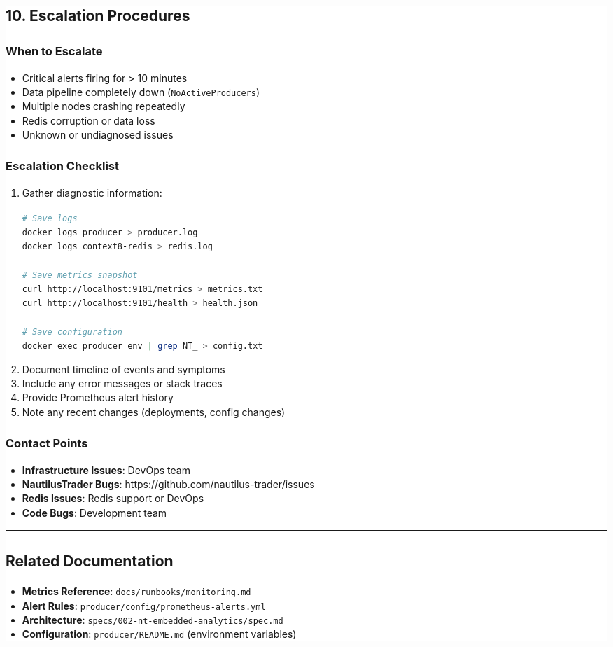 
## 10. Escalation Procedures

### When to Escalate
- Critical alerts firing for > 10 minutes
- Data pipeline completely down (`NoActiveProducers`)
- Multiple nodes crashing repeatedly
- Redis corruption or data loss
- Unknown or undiagnosed issues

### Escalation Checklist
1. Gather diagnostic information:
   ```bash
   # Save logs
   docker logs producer > producer.log
   docker logs context8-redis > redis.log

   # Save metrics snapshot
   curl http://localhost:9101/metrics > metrics.txt
   curl http://localhost:9101/health > health.json

   # Save configuration
   docker exec producer env | grep NT_ > config.txt
   ```
2. Document timeline of events and symptoms
3. Include any error messages or stack traces
4. Provide Prometheus alert history
5. Note any recent changes (deployments, config changes)

### Contact Points
- **Infrastructure Issues**: DevOps team
- **NautilusTrader Bugs**: https://github.com/nautilus-trader/issues
- **Redis Issues**: Redis support or DevOps
- **Code Bugs**: Development team

---

## Related Documentation

- **Metrics Reference**: `docs/runbooks/monitoring.md`
- **Alert Rules**: `producer/config/prometheus-alerts.yml`
- **Architecture**: `specs/002-nt-embedded-analytics/spec.md`
- **Configuration**: `producer/README.md` (environment variables)
